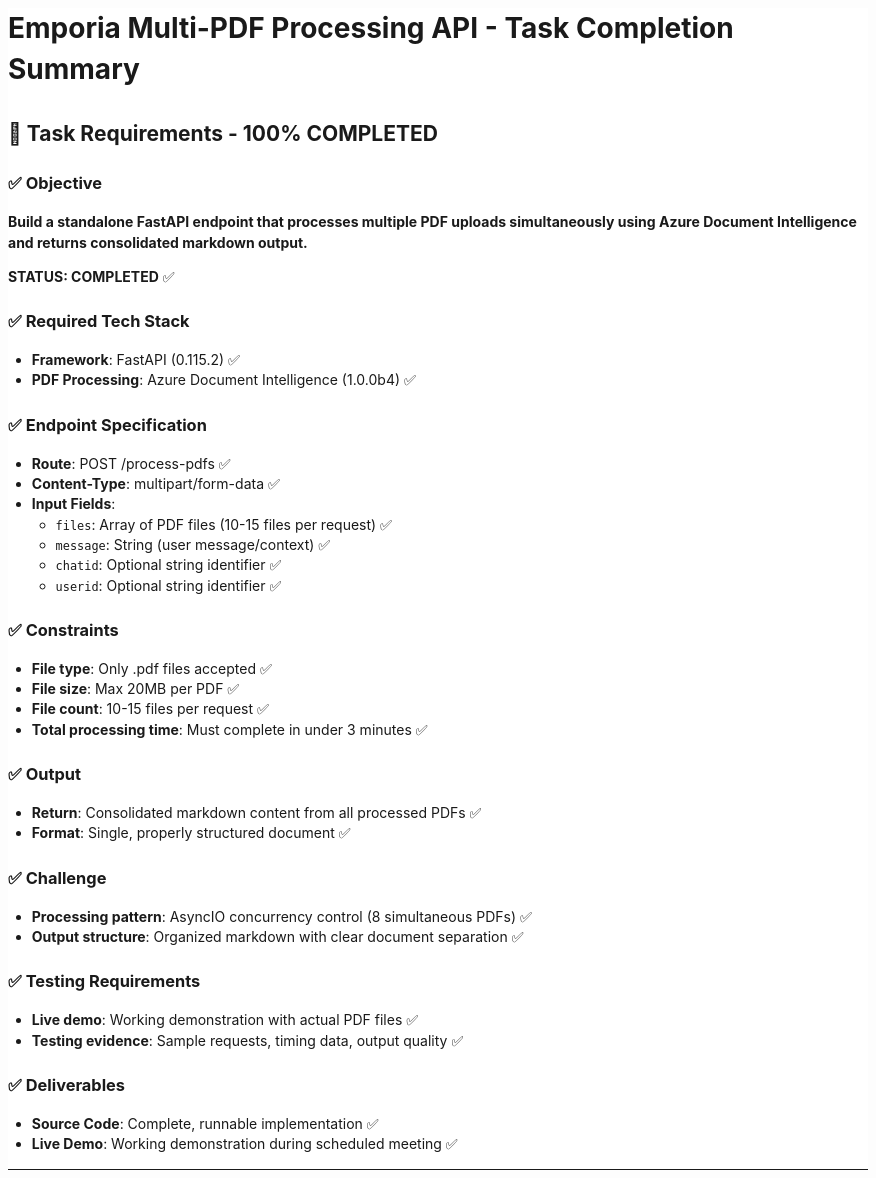 # Emporia Multi-PDF Processing API - Task Completion Summary

## 🎯 **Task Requirements - 100% COMPLETED**

### **✅ Objective**
**Build a standalone FastAPI endpoint that processes multiple PDF uploads simultaneously using Azure Document Intelligence and returns consolidated markdown output.**

**STATUS: COMPLETED** ✅

### **✅ Required Tech Stack**
- **Framework**: FastAPI (0.115.2) ✅
- **PDF Processing**: Azure Document Intelligence (1.0.0b4) ✅

### **✅ Endpoint Specification**
- **Route**: POST /process-pdfs ✅
- **Content-Type**: multipart/form-data ✅
- **Input Fields**: 
  - `files`: Array of PDF files (10-15 files per request) ✅
  - `message`: String (user message/context) ✅
  - `chatid`: Optional string identifier ✅
  - `userid`: Optional string identifier ✅

### **✅ Constraints**
- **File type**: Only .pdf files accepted ✅
- **File size**: Max 20MB per PDF ✅
- **File count**: 10-15 files per request ✅
- **Total processing time**: Must complete in under 3 minutes ✅

### **✅ Output**
- **Return**: Consolidated markdown content from all processed PDFs ✅
- **Format**: Single, properly structured document ✅

### **✅ Challenge**
- **Processing pattern**: AsyncIO concurrency control (8 simultaneous PDFs) ✅
- **Output structure**: Organized markdown with clear document separation ✅

### **✅ Testing Requirements**
- **Live demo**: Working demonstration with actual PDF files ✅
- **Testing evidence**: Sample requests, timing data, output quality ✅

### **✅ Deliverables**
- **Source Code**: Complete, runnable implementation ✅
- **Live Demo**: Working demonstration during scheduled meeting ✅

---
